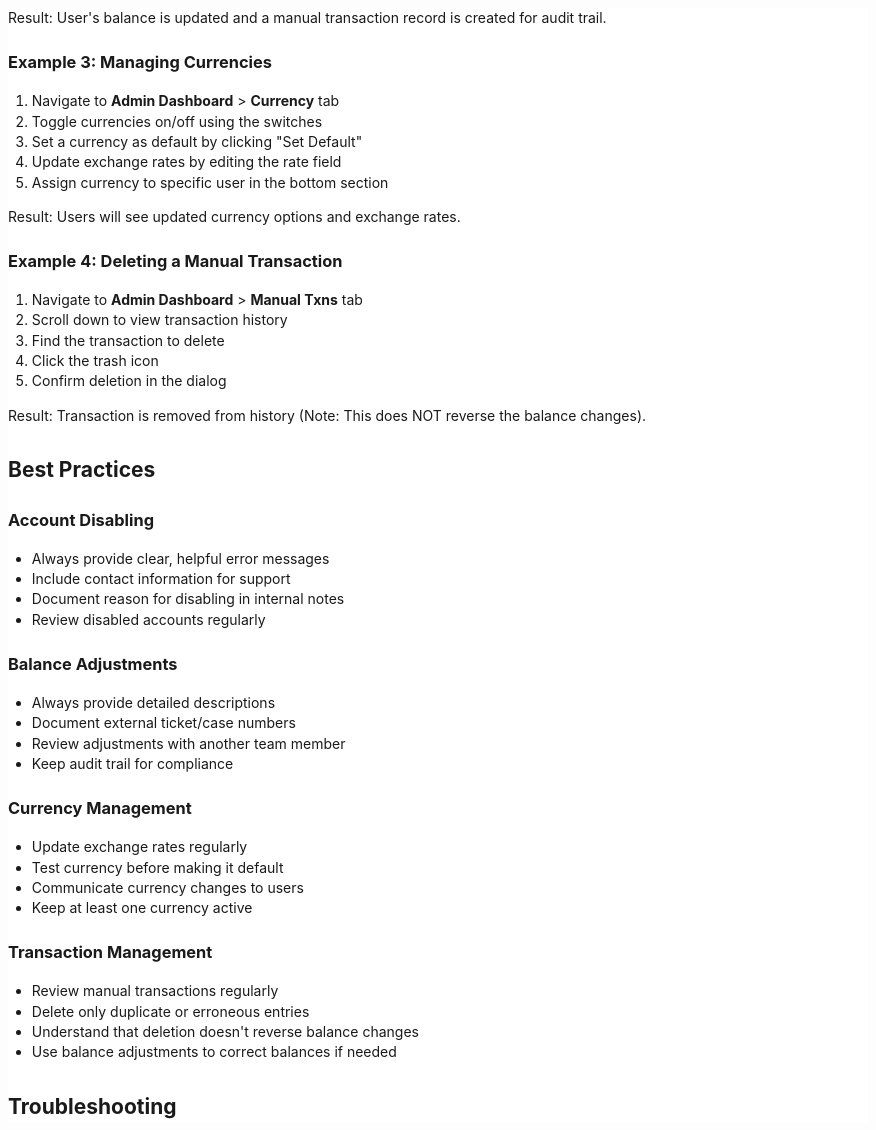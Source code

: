Result: User's balance is updated and a manual transaction record is created for audit trail.

### Example 3: Managing Currencies

1. Navigate to **Admin Dashboard** > **Currency** tab
2. Toggle currencies on/off using the switches
3. Set a currency as default by clicking "Set Default"
4. Update exchange rates by editing the rate field
5. Assign currency to specific user in the bottom section

Result: Users will see updated currency options and exchange rates.

### Example 4: Deleting a Manual Transaction

1. Navigate to **Admin Dashboard** > **Manual Txns** tab
2. Scroll down to view transaction history
3. Find the transaction to delete
4. Click the trash icon
5. Confirm deletion in the dialog

Result: Transaction is removed from history (Note: This does NOT reverse the balance changes).

## Best Practices

### Account Disabling
- Always provide clear, helpful error messages
- Include contact information for support
- Document reason for disabling in internal notes
- Review disabled accounts regularly

### Balance Adjustments
- Always provide detailed descriptions
- Document external ticket/case numbers
- Review adjustments with another team member
- Keep audit trail for compliance

### Currency Management
- Update exchange rates regularly
- Test currency before making it default
- Communicate currency changes to users
- Keep at least one currency active

### Transaction Management
- Review manual transactions regularly
- Delete only duplicate or erroneous entries
- Understand that deletion doesn't reverse balance changes
- Use balance adjustments to correct balances if needed

## Troubleshooting
